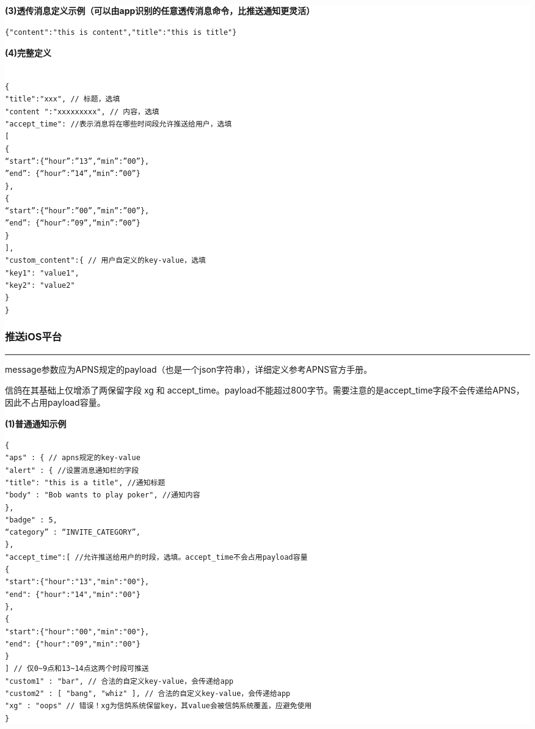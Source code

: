 **(3)透传消息定义示例（可以由app识别的任意透传消息命令，比推送通知更灵活）**

```
{"content":"this is content","title":"this is title"}
```

**(4)完整定义**

```

{
"title":"xxx", // 标题，选填
"content ":"xxxxxxxxx", // 内容，选填
"accept_time": //表示消息将在哪些时间段允许推送给用户，选填
[
{
“start”:{“hour”:”13”,“min”:”00”},
”end”: {“hour”:”14”,“min”:”00”}
},
{
“start”:{“hour”:”00”,”min”:”00”},
”end”: {“hour”:”09”,“min”:”00”}
}
],
"custom_content":{ // 用户自定义的key-value，选填
"key1": "value1",
"key2": "value2"
}
}
```
### 推送iOS平台
<hr>

message参数应为APNS规定的payload（也是一个json字符串），详细定义参考APNS官方手册。

信鸽在其基础上仅增添了两保留字段 xg 和 accept_time。payload不能超过800字节。需要注意的是accept_time字段不会传递给APNS，因此不占用payload容量。

**(1)普通通知示例**
```
{
"aps" : { // apns规定的key-value
"alert" : { //设置消息通知栏的字段
"title": "this is a title", //通知标题
"body" : "Bob wants to play poker", //通知内容
},
"badge" : 5,
“category” : “INVITE_CATEGORY”,
},
"accept_time":[ //允许推送给用户的时段，选填。accept_time不会占用payload容量
{
"start":{"hour":"13","min":"00"},
"end": {"hour":"14","min":"00"}
},
{
"start":{"hour":"00","min":"00"},
"end": {"hour":"09","min":"00"}
}
] // 仅0~9点和13~14点这两个时段可推送
"custom1" : "bar", // 合法的自定义key-value，会传递给app
"custom2" : [ "bang", "whiz" ], // 合法的自定义key-value，会传递给app
"xg" : "oops" // 错误！xg为信鸽系统保留key，其value会被信鸽系统覆盖，应避免使用
}
```
